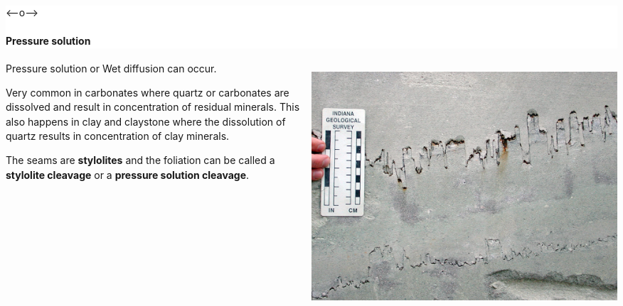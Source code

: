 </div>
</div>

<--o-->

#### Pressure solution

<div>

<div style="width:50%; float:left">
Pressure solution or Wet diffusion can occur.

Very common in carbonates where quartz or carbonates are dissolved and result in concentration of residual minerals.
This also happens in clay and claystone where the dissolution of quartz results in concentration of clay minerals.

The seams are **stylolites** and the foliation can be called a **stylolite cleavage** or a **pressure solution cleavage**.
</div>

<div style="width:50%; float:right">

![Stylolites](Module-v-Ductile-Deformation/Figures-Structures-Associated-with-Folding-1/Photos/1280px-Stylolites_mcr1_Wikipedia.jpg) 
